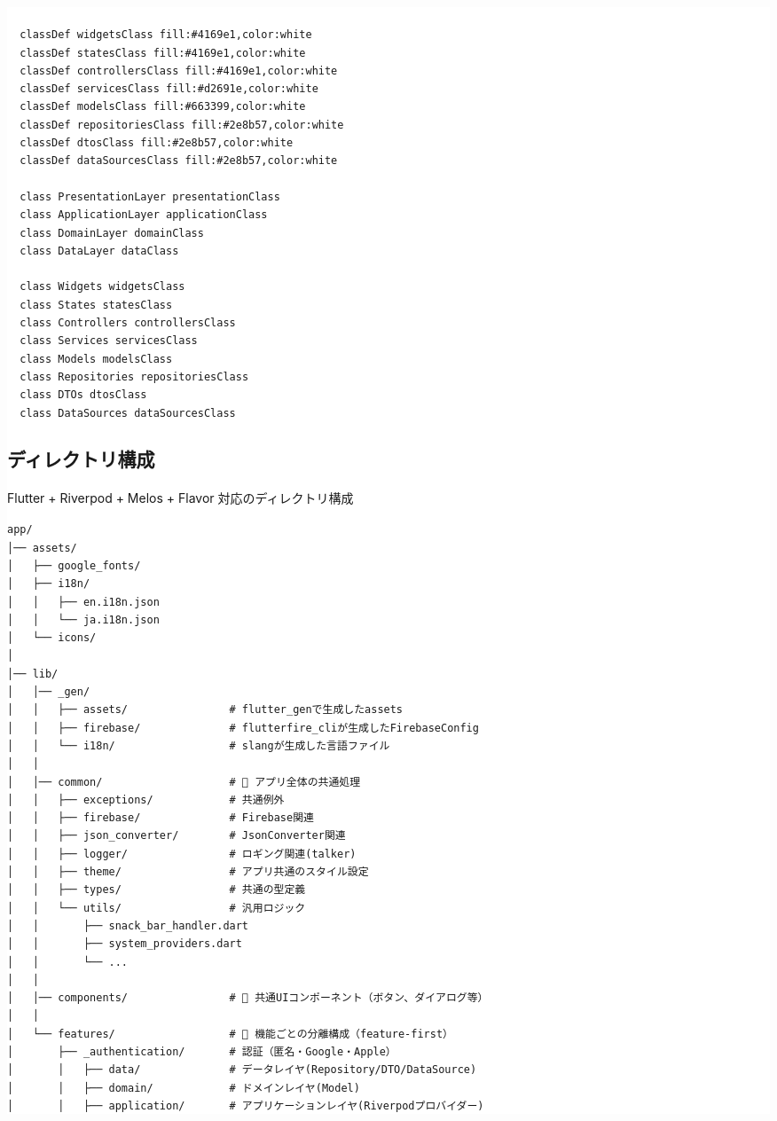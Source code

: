 ```mermaid
  
  classDef widgetsClass fill:#4169e1,color:white
  classDef statesClass fill:#4169e1,color:white
  classDef controllersClass fill:#4169e1,color:white
  classDef servicesClass fill:#d2691e,color:white
  classDef modelsClass fill:#663399,color:white
  classDef repositoriesClass fill:#2e8b57,color:white
  classDef dtosClass fill:#2e8b57,color:white
  classDef dataSourcesClass fill:#2e8b57,color:white
  
  class PresentationLayer presentationClass
  class ApplicationLayer applicationClass
  class DomainLayer domainClass
  class DataLayer dataClass
  
  class Widgets widgetsClass
  class States statesClass
  class Controllers controllersClass
  class Services servicesClass
  class Models modelsClass
  class Repositories repositoriesClass
  class DTOs dtosClass
  class DataSources dataSourcesClass
```

## ディレクトリ構成

Flutter + Riverpod + Melos + Flavor 対応のディレクトリ構成

```
app/
│── assets/
│   ├── google_fonts/
│   ├── i18n/
│   │   ├── en.i18n.json
│   │   └── ja.i18n.json 
│   └── icons/
│
│── lib/
│   │── _gen/
│   │   ├── assets/                # flutter_genで生成したassets
│   │   ├── firebase/              # flutterfire_cliが生成したFirebaseConfig
│   │   └── i18n/                  # slangが生成した言語ファイル
│   │
│   │── common/                    # 🧱 アプリ全体の共通処理
│   │   ├── exceptions/            # 共通例外
│   │   ├── firebase/              # Firebase関連
│   │   ├── json_converter/        # JsonConverter関連
│   │   ├── logger/                # ロギング関連(talker)
│   │   ├── theme/                 # アプリ共通のスタイル設定
│   │   ├── types/                 # 共通の型定義
│   │   └── utils/                 # 汎用ロジック
│   │       ├── snack_bar_handler.dart
│   │       ├── system_providers.dart
│   │       └── ...
│   │
│   │── components/                # 🎨 共通UIコンポーネント（ボタン、ダイアログ等）
│   │
│   └── features/                  # 🧩 機能ごとの分離構成（feature-first）
│       ├── _authentication/       # 認証（匿名・Google・Apple）
│       │   ├── data/              # データレイヤ(Repository/DTO/DataSource)
│       │   ├── domain/            # ドメインレイヤ(Model)
│       │   ├── application/       # アプリケーションレイヤ(Riverpodプロバイダー)
```